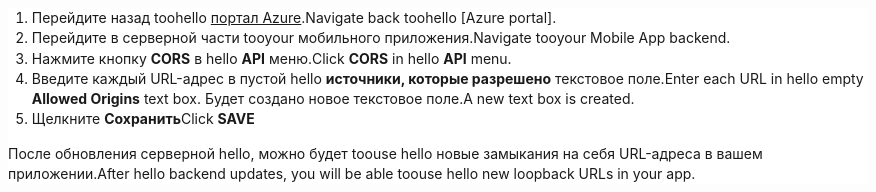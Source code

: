 1. <span data-ttu-id="7db91-146">Перейдите назад toohello [портал Azure].</span><span class="sxs-lookup"><span data-stu-id="7db91-146">Navigate back toohello [Azure portal].</span></span>
2. <span data-ttu-id="7db91-147">Перейдите в серверной части tooyour мобильного приложения.</span><span class="sxs-lookup"><span data-stu-id="7db91-147">Navigate tooyour Mobile App backend.</span></span>
3. <span data-ttu-id="7db91-148">Нажмите кнопку **CORS** в hello **API** меню.</span><span class="sxs-lookup"><span data-stu-id="7db91-148">Click **CORS** in hello **API** menu.</span></span>
4. <span data-ttu-id="7db91-149">Введите каждый URL-адрес в пустой hello **источники, которые разрешено** текстовое поле.</span><span class="sxs-lookup"><span data-stu-id="7db91-149">Enter each URL in hello empty **Allowed Origins** text box.</span></span>  <span data-ttu-id="7db91-150">Будет создано новое текстовое поле.</span><span class="sxs-lookup"><span data-stu-id="7db91-150">A new text box is created.</span></span>
5. <span data-ttu-id="7db91-151">Щелкните **Сохранить**</span><span class="sxs-lookup"><span data-stu-id="7db91-151">Click **SAVE**</span></span>

<span data-ttu-id="7db91-152">После обновления серверной hello, можно будет toouse hello новые замыкания на себя URL-адреса в вашем приложении.</span><span class="sxs-lookup"><span data-stu-id="7db91-152">After hello backend updates, you will be able toouse hello new loopback URLs in your app.</span></span>


[быстрого запуска Azure мобильных приложений]: app-service-mobile-cordova-get-started.md
[приступить к работе с проверкой подлинности]: app-service-mobile-cordova-get-started-users.md
[Add authentication tooyour app]: app-service-mobile-cordova-get-started-users.md

[портал Azure]: https://portal.azure.com/
[JavaScript SDK для мобильных приложений Azure]: https://www.npmjs.com/package/azure-mobile-apps-client
[Query object documentation]: https://msdn.microsoft.com/en-us/library/azure/jj613353.aspx
